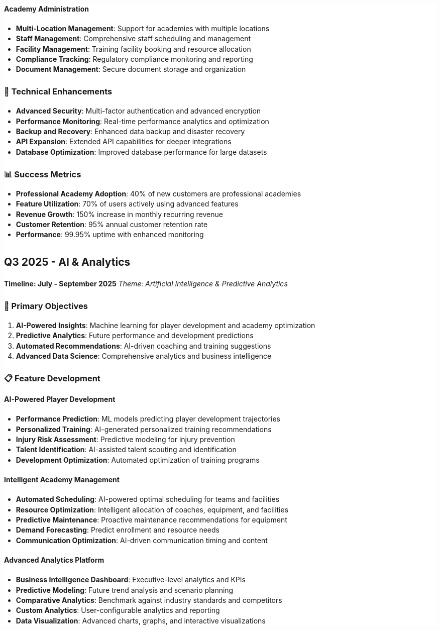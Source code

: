 #### Academy Administration
- **Multi-Location Management**: Support for academies with multiple locations
- **Staff Management**: Comprehensive staff scheduling and management
- **Facility Management**: Training facility booking and resource allocation
- **Compliance Tracking**: Regulatory compliance monitoring and reporting
- **Document Management**: Secure document storage and organization

### 🔧 Technical Enhancements
- **Advanced Security**: Multi-factor authentication and advanced encryption
- **Performance Monitoring**: Real-time performance analytics and optimization
- **Backup and Recovery**: Enhanced data backup and disaster recovery
- **API Expansion**: Extended API capabilities for deeper integrations
- **Database Optimization**: Improved database performance for large datasets

### 📊 Success Metrics
- **Professional Academy Adoption**: 40% of new customers are professional academies
- **Feature Utilization**: 70% of users actively using advanced features
- **Revenue Growth**: 150% increase in monthly recurring revenue
- **Customer Retention**: 95% annual customer retention rate
- **Performance**: 99.95% uptime with enhanced monitoring

## Q3 2025 - AI & Analytics
**Timeline: July - September 2025**
*Theme: Artificial Intelligence & Predictive Analytics*

### 🎯 Primary Objectives
1. **AI-Powered Insights**: Machine learning for player development and academy optimization
2. **Predictive Analytics**: Future performance and development predictions
3. **Automated Recommendations**: AI-driven coaching and training suggestions
4. **Advanced Data Science**: Comprehensive analytics and business intelligence

### 📋 Feature Development

#### AI-Powered Player Development
- **Performance Prediction**: ML models predicting player development trajectories
- **Personalized Training**: AI-generated personalized training recommendations
- **Injury Risk Assessment**: Predictive modeling for injury prevention
- **Talent Identification**: AI-assisted talent scouting and identification
- **Development Optimization**: Automated optimization of training programs

#### Intelligent Academy Management
- **Automated Scheduling**: AI-powered optimal scheduling for teams and facilities
- **Resource Optimization**: Intelligent allocation of coaches, equipment, and facilities
- **Predictive Maintenance**: Proactive maintenance recommendations for equipment
- **Demand Forecasting**: Predict enrollment and resource needs
- **Communication Optimization**: AI-driven communication timing and content

#### Advanced Analytics Platform
- **Business Intelligence Dashboard**: Executive-level analytics and KPIs
- **Predictive Modeling**: Future trend analysis and scenario planning
- **Comparative Analytics**: Benchmark against industry standards and competitors
- **Custom Analytics**: User-configurable analytics and reporting
- **Data Visualization**: Advanced charts, graphs, and interactive visualizations
